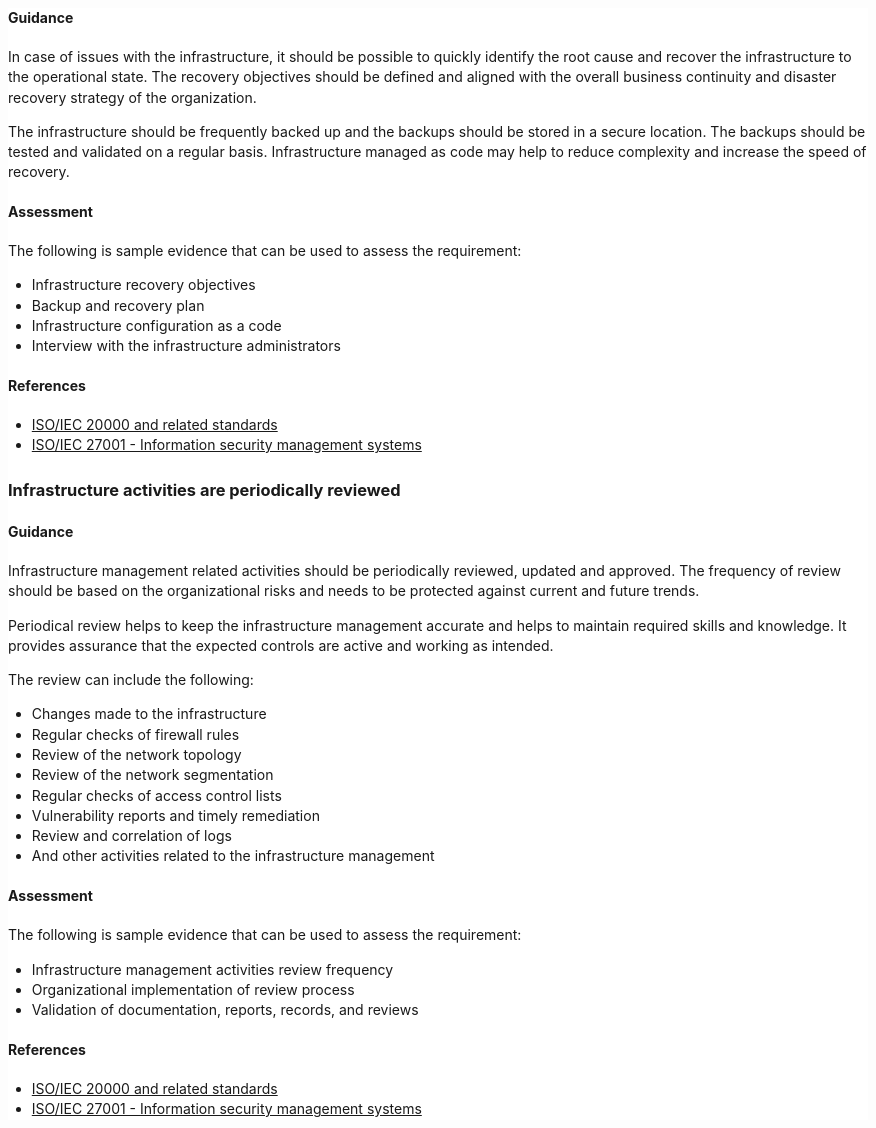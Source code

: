 #### Guidance

In case of issues with the infrastructure, it should be possible to quickly identify the root cause and recover the infrastructure to the operational state. The recovery objectives should be defined and aligned with the overall business continuity and disaster recovery strategy of the organization.

The infrastructure should be frequently backed up and the backups should be stored in a secure location. The backups should be tested and validated on a regular basis. Infrastructure managed as code may help to reduce complexity and increase the speed of recovery.

#### Assessment

The following is sample evidence that can be used to assess the requirement:
- Infrastructure recovery objectives
- Backup and recovery plan
- Infrastructure configuration as a code
- Interview with the infrastructure administrators

#### References

- [ISO/IEC 20000 and related standards](https://www.iso.org/standard/70636.html)
- [ISO/IEC 27001 - Information security management systems](https://www.iso.org/standard/54534.html)

### Infrastructure activities are periodically reviewed

#### Guidance

Infrastructure management related activities should be periodically reviewed, updated and approved. The frequency of review should be based on the organizational risks and needs to be protected against current and future trends.

Periodical review helps to keep the infrastructure management accurate and helps to maintain required skills and knowledge.
It provides assurance that the expected controls are active and working as intended.

The review can include the following:
- Changes made to the infrastructure
- Regular checks of firewall rules
- Review of the network topology
- Review of the network segmentation
- Regular checks of access control lists
- Vulnerability reports and timely remediation
- Review and correlation of logs
- And other activities related to the infrastructure management

#### Assessment

The following is sample evidence that can be used to assess the requirement:
- Infrastructure management activities review frequency
- Organizational implementation of review process
- Validation of documentation, reports, records, and reviews

#### References

- [ISO/IEC 20000 and related standards](https://www.iso.org/standard/70636.html)
- [ISO/IEC 27001 - Information security management systems](https://www.iso.org/standard/54534.html)
